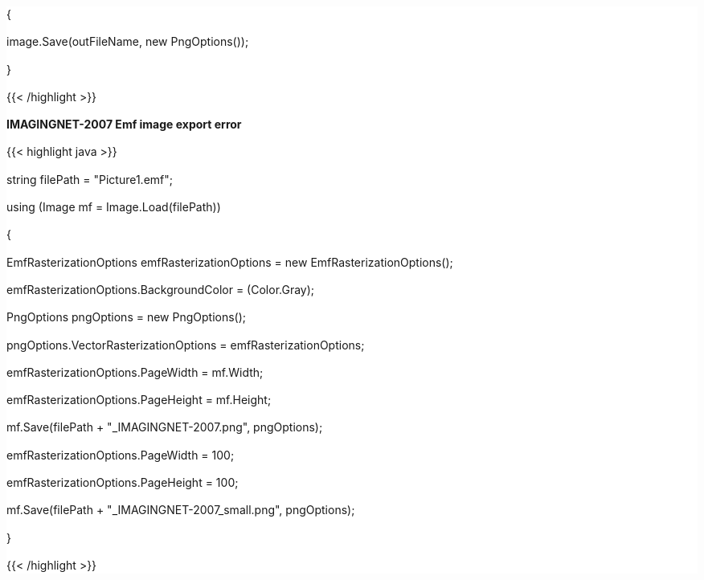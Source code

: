 {

image.Save(outFileName, new PngOptions());

}

{{< /highlight >}}

**IMAGINGNET-2007 Emf image export error**

{{< highlight java >}}

 string filePath = "Picture1.emf";

using (Image mf = Image.Load(filePath))

{

EmfRasterizationOptions emfRasterizationOptions = new EmfRasterizationOptions();

emfRasterizationOptions.BackgroundColor = (Color.Gray);

PngOptions pngOptions = new PngOptions();

pngOptions.VectorRasterizationOptions = emfRasterizationOptions;

emfRasterizationOptions.PageWidth = mf.Width;

emfRasterizationOptions.PageHeight = mf.Height;

mf.Save(filePath + "_IMAGINGNET-2007.png", pngOptions);

emfRasterizationOptions.PageWidth = 100;

emfRasterizationOptions.PageHeight = 100;

mf.Save(filePath + "_IMAGINGNET-2007_small.png", pngOptions);

}

{{< /highlight >}}
